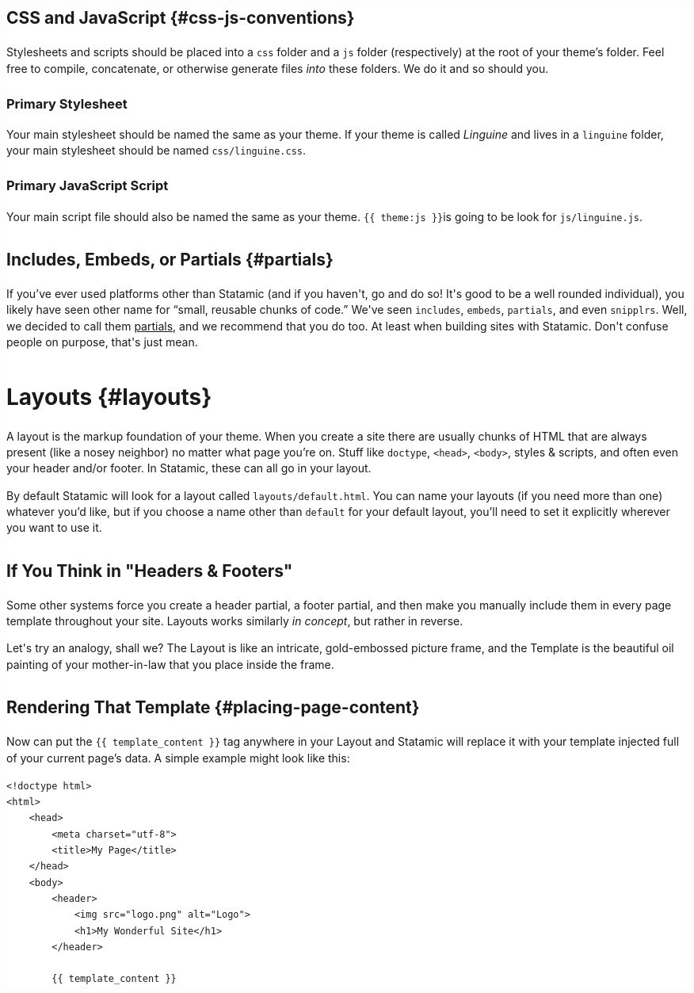 ## CSS and JavaScript {#css-js-conventions}

Stylesheets and scripts should be placed into a `css` folder and a `js` folder (respectively) at the root of your theme’s folder. Feel free to compile, concatenate, or otherwise generate files _into_ these folders. We do it and so should you.

### Primary Stylesheet

Your main stylesheet should be named the same as your theme. If your theme is called _Linguine_ and lives in a `linguine` folder, your main stylesheet should be named `css/linguine.css`.

### Primary JavaScript Script

Your main script file should also be named the same as your theme. `{{ theme:js }}`is going to be look for `js/linguine.js`.

## Includes, Embeds, or Partials {#partials}

If you’ve ever used platforms other than Statamic (and if you haven't, go and do so! It's good to be a well rounded individual), you likely have seen other name for “small, reusable chunks of code.” We've seen `includes`, `embeds`, `partials`, and even `snipplrs`. Well, we decided to call them [partials][partials], and we recommend that you do too. At least when building sites with Statamic. Don't confuse people on purpose, that's just mean.


# Layouts {#layouts}

A layout is the markup foundation of your theme. When you create a site there are usually chunks of HTML that are always present (like a nosey neighbor) no matter what page you’re on. Stuff like `doctype`, `<head>`, `<body>`, styles & scripts, and often even your header and/or footer. In Statamic, these can all go in your layout.

By default Statamic will look for a layout called `layouts/default.html`. You can name your layouts (if you need more than one) whatever you’d like, but if you choose a name other than `default` for your default layout, you’ll need to set it explicitly wherever you want to use it.

## If You Think in "Headers & Footers"

Some other systems force you create a header partial, a footer partial, and then
make you manually include them in every page template throughout your site. Layouts works similarly _in concept_, but rather in reverse.

Let's try an analogy, shall we? The Layout is like an intricate, gold-embossed picture frame, and the Template is the beautiful oil painting of your mother-in-law that you place inside the frame.

## Rendering That Template {#placing-page-content}

Now can put the `{{ template_content }}` tag anywhere in your Layout and Statamic will replace it with your template injected full of your current page’s data. A simple example might look like this:

```
<!doctype html>
<html>
    <head>
        <meta charset="utf-8">
        <title>My Page</title>
    </head>
    <body>
        <header>
            <img src="logo.png" alt="Logo">
            <h1>My Wonderful Site</h1>
        </header>

        {{ template_content }}
```

[blade]: http://laravel.com/reference/blade
[assets]: /guides/assets
[templating]: /guides/template-language
[partials]: /reference/tags/partial